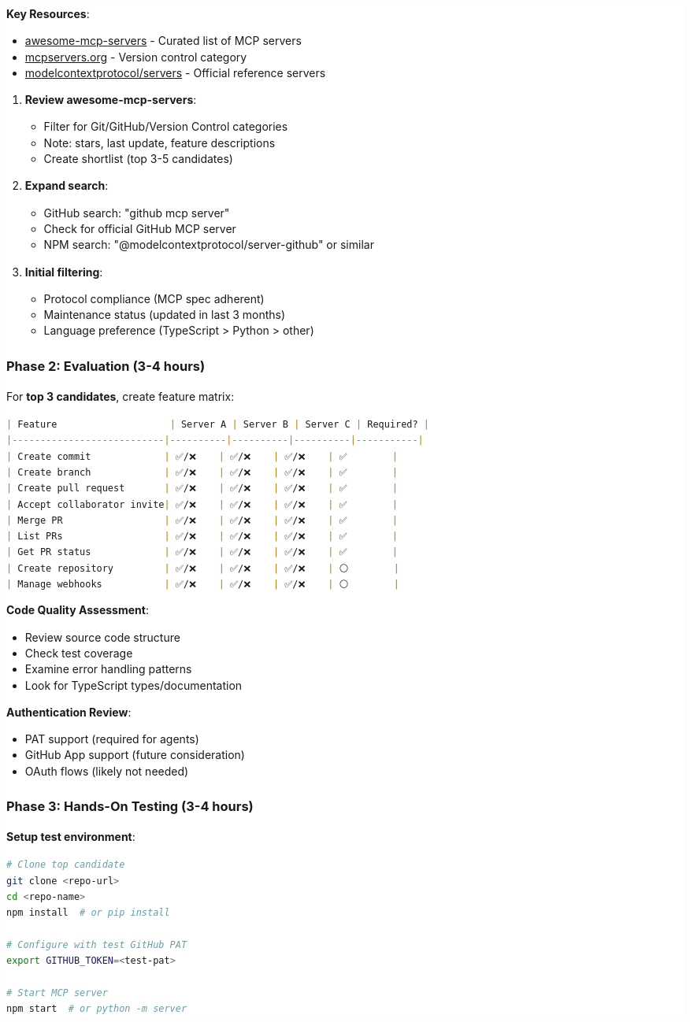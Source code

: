 **Key Resources**:
- [awesome-mcp-servers](https://github.com/punkpeye/awesome-mcp-servers) - Curated list of MCP servers
- [mcpservers.org](https://mcpservers.org/category/version-control) - Version control category
- [modelcontextprotocol/servers](https://github.com/modelcontextprotocol/servers) - Official reference servers

1. **Review awesome-mcp-servers**:
   - Filter for Git/GitHub/Version Control categories
   - Note: stars, last update, feature descriptions
   - Create shortlist (top 3-5 candidates)

2. **Expand search**:
   - GitHub search: "github mcp server"
   - Check for official GitHub MCP server
   - NPM search: "@modelcontextprotocol/server-github" or similar

3. **Initial filtering**:
   - Protocol compliance (MCP spec adherent)
   - Maintenance status (updated in last 3 months)
   - Language preference (TypeScript > Python > other)

### Phase 2: Evaluation (3-4 hours)

For **top 3 candidates**, create feature matrix:

```markdown
| Feature                    | Server A | Server B | Server C | Required? |
|---------------------------|----------|----------|----------|-----------|
| Create commit             | ✅/❌    | ✅/❌    | ✅/❌    | ✅        |
| Create branch             | ✅/❌    | ✅/❌    | ✅/❌    | ✅        |
| Create pull request       | ✅/❌    | ✅/❌    | ✅/❌    | ✅        |
| Accept collaborator invite| ✅/❌    | ✅/❌    | ✅/❌    | ✅        |
| Merge PR                  | ✅/❌    | ✅/❌    | ✅/❌    | ✅        |
| List PRs                  | ✅/❌    | ✅/❌    | ✅/❌    | ✅        |
| Get PR status             | ✅/❌    | ✅/❌    | ✅/❌    | ✅        |
| Create repository         | ✅/❌    | ✅/❌    | ✅/❌    | ⚪        |
| Manage webhooks           | ✅/❌    | ✅/❌    | ✅/❌    | ⚪        |
```

**Code Quality Assessment**:
- Review source code structure
- Check test coverage
- Examine error handling patterns
- Look for TypeScript types/documentation

**Authentication Review**:
- PAT support (required for agents)
- GitHub App support (future consideration)
- OAuth flows (likely not needed)

### Phase 3: Hands-On Testing (3-4 hours)

**Setup test environment**:
```bash
# Clone top candidate
git clone <repo-url>
cd <repo-name>
npm install  # or pip install

# Configure with test GitHub PAT
export GITHUB_TOKEN=<test-pat>

# Start MCP server
npm start  # or python -m server
```
